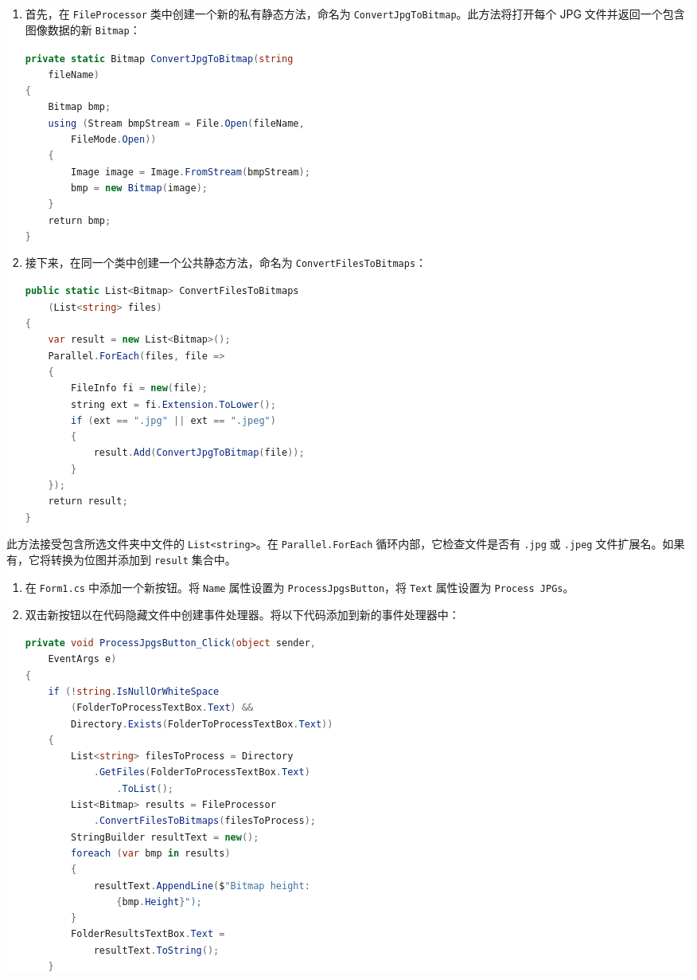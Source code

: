 1.  首先，在 `FileProcessor` 类中创建一个新的私有静态方法，命名为 `ConvertJpgToBitmap`。此方法将打开每个 JPG 文件并返回一个包含图像数据的新 `Bitmap`：

    ```cs
    private static Bitmap ConvertJpgToBitmap(string 
        fileName)
    {
        Bitmap bmp;
        using (Stream bmpStream = File.Open(fileName, 
            FileMode.Open))
        {
            Image image = Image.FromStream(bmpStream);
            bmp = new Bitmap(image);
        }
        return bmp;
    }
    ```

1.  接下来，在同一个类中创建一个公共静态方法，命名为 `ConvertFilesToBitmaps`：

    ```cs
    public static List<Bitmap> ConvertFilesToBitmaps
        (List<string> files)
    {
        var result = new List<Bitmap>();
        Parallel.ForEach(files, file =>
        {
            FileInfo fi = new(file);
            string ext = fi.Extension.ToLower();
            if (ext == ".jpg" || ext == ".jpeg")
            {
                result.Add(ConvertJpgToBitmap(file));
            }
        });
        return result;
    }
    ```

此方法接受包含所选文件夹中文件的 `List<string>`。在 `Parallel.ForEach` 循环内部，它检查文件是否有 `.jpg` 或 `.jpeg` 文件扩展名。如果有，它将转换为位图并添加到 `result` 集合中。

1.  在 `Form1.cs` 中添加一个新按钮。将 `Name` 属性设置为 `ProcessJpgsButton`，将 `Text` 属性设置为 `Process JPGs`。

1.  双击新按钮以在代码隐藏文件中创建事件处理器。将以下代码添加到新的事件处理器中：

    ```cs
    private void ProcessJpgsButton_Click(object sender, 
        EventArgs e)
    {
        if (!string.IsNullOrWhiteSpace
            (FolderToProcessTextBox.Text) &&
            Directory.Exists(FolderToProcessTextBox.Text))
        {
            List<string> filesToProcess = Directory
                .GetFiles(FolderToProcessTextBox.Text)
                    .ToList();
            List<Bitmap> results = FileProcessor
                .ConvertFilesToBitmaps(filesToProcess);
            StringBuilder resultText = new();
            foreach (var bmp in results)
            {
                resultText.AppendLine($"Bitmap height: 
                    {bmp.Height}");
            }
            FolderResultsTextBox.Text = 
                resultText.ToString();
        }
